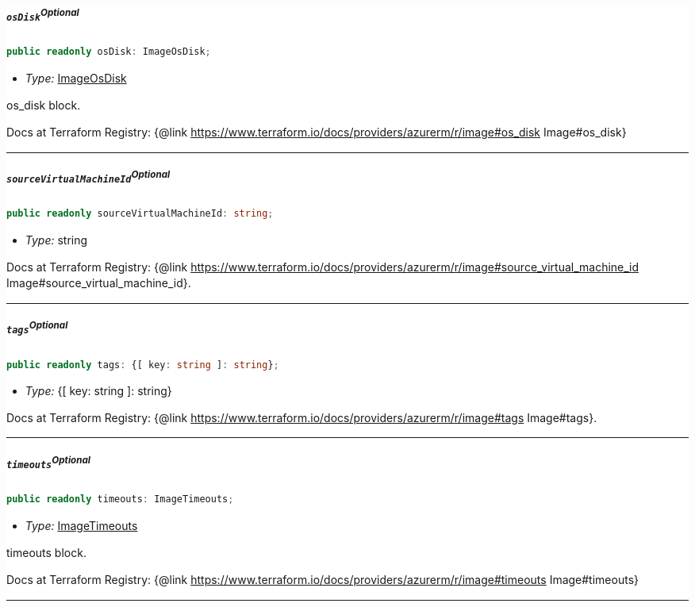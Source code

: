 
##### `osDisk`<sup>Optional</sup> <a name="osDisk" id="@cdktf/provider-azurerm.image.ImageConfig.property.osDisk"></a>

```typescript
public readonly osDisk: ImageOsDisk;
```

- *Type:* <a href="#@cdktf/provider-azurerm.image.ImageOsDisk">ImageOsDisk</a>

os_disk block.

Docs at Terraform Registry: {@link https://www.terraform.io/docs/providers/azurerm/r/image#os_disk Image#os_disk}

---

##### `sourceVirtualMachineId`<sup>Optional</sup> <a name="sourceVirtualMachineId" id="@cdktf/provider-azurerm.image.ImageConfig.property.sourceVirtualMachineId"></a>

```typescript
public readonly sourceVirtualMachineId: string;
```

- *Type:* string

Docs at Terraform Registry: {@link https://www.terraform.io/docs/providers/azurerm/r/image#source_virtual_machine_id Image#source_virtual_machine_id}.

---

##### `tags`<sup>Optional</sup> <a name="tags" id="@cdktf/provider-azurerm.image.ImageConfig.property.tags"></a>

```typescript
public readonly tags: {[ key: string ]: string};
```

- *Type:* {[ key: string ]: string}

Docs at Terraform Registry: {@link https://www.terraform.io/docs/providers/azurerm/r/image#tags Image#tags}.

---

##### `timeouts`<sup>Optional</sup> <a name="timeouts" id="@cdktf/provider-azurerm.image.ImageConfig.property.timeouts"></a>

```typescript
public readonly timeouts: ImageTimeouts;
```

- *Type:* <a href="#@cdktf/provider-azurerm.image.ImageTimeouts">ImageTimeouts</a>

timeouts block.

Docs at Terraform Registry: {@link https://www.terraform.io/docs/providers/azurerm/r/image#timeouts Image#timeouts}

---